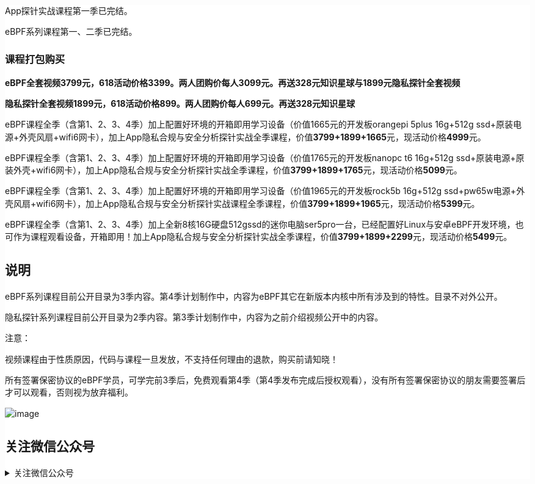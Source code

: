App探针实战课程第一季已完结。

eBPF系列课程第一、二季已完结。


### 课程打包购买

**eBPF全套视频3799元，618活动价格3399。两人团购价每人3099元。再送328元知识星球与1899元隐私探针全套视频**

**隐私探针全套视频1899元，618活动价格899。两人团购价每人699元。再送328元知识星球**

eBPF课程全季（含第1、2、3、4季）加上配置好环境的开箱即用学习设备（价值1665元的开发板orangepi 5plus 16g+512g ssd+原装电源+外壳风扇+wifi6网卡），加上App隐私合规与安全分析探针实战全季课程，价值**3799+1899+1665**元，现活动价格**4999**元。

eBPF课程全季（含第1、2、3、4季）加上配置好环境的开箱即用学习设备（价值1765元的开发板nanopc t6 16g+512g ssd+原装电源+原装外壳+wifi6网卡），加上App隐私合规与安全分析探针实战全季课程，价值**3799+1899+1765**元，现活动价格**5099**元。

eBPF课程全季（含第1、2、3、4季）加上配置好环境的开箱即用学习设备（价值1965元的开发板rock5b 16g+512g ssd+pw65w电源+外壳风扇+wifi6网卡），加上App隐私合规与安全分析探针实战课程全季课程，价值**3799+1899+1965**元，现活动价格**5399**元。

eBPF课程全季（含第1、2、3、4季）加上全新8核16G硬盘512gssd的迷你电脑ser5pro一台，已经配置好Linux与安卓eBPF开发环境，也可作为课程观看设备，开箱即用！加上App隐私合规与安全分析探针实战全季课程，价值**3799+1899+2299**元，现活动价格**5499**元。

## 说明

eBPF系列课程目前公开目录为3季内容。第4季计划制作中，内容为eBPF其它在新版本内核中所有涉及到的特性。目录不对外公开。

隐私探针系列课程目前公开目录为2季内容。第3季计划制作中，内容为之前介绍视频公开中的内容。

注意：

视频课程由于性质原因，代码与课程一旦发放，不支持任何理由的退款，购买前请知晓！

所有签署保密协议的eBPF学员，可学完前3季后，免费观看第4季（第4季发布完成后授权观看），没有所有签署保密协议的朋友需要签署后才可以观看，否则视为放弃福利。

<img width="464" alt="image" src="https://github.com/feicong/ebpf-course/assets/1672927/91c05186-de5f-4693-bab8-3005b9804a3e">


## 关注微信公众号

<details><summary>关注微信公众号</summary></details>

